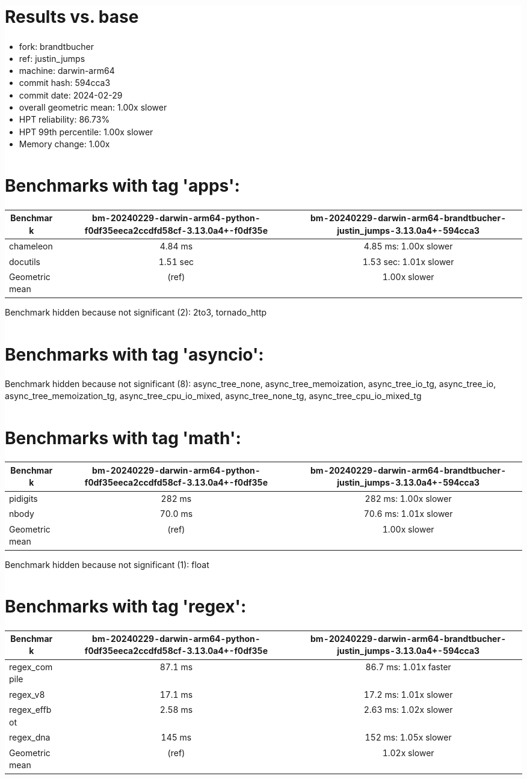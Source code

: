 # Results vs. base

- fork: brandtbucher
- ref: justin_jumps
- machine: darwin-arm64
- commit hash: 594cca3
- commit date: 2024-02-29
- overall geometric mean: 1.00x slower
- HPT reliability: 86.73%
- HPT 99th percentile: 1.00x slower
- Memory change: 1.00x

Benchmarks with tag 'apps':
===========================

| Benchmark      | bm-20240229-darwin-arm64-python-f0df35eeca2ccdfd58cf-3.13.0a4+-f0df35e | bm-20240229-darwin-arm64-brandtbucher-justin_jumps-3.13.0a4+-594cca3 |
|----------------|:----------------------------------------------------------------------:|:--------------------------------------------------------------------:|
| chameleon      | 4.84 ms                                                                | 4.85 ms: 1.00x slower                                                |
| docutils       | 1.51 sec                                                               | 1.53 sec: 1.01x slower                                               |
| Geometric mean | (ref)                                                                  | 1.00x slower                                                         |

Benchmark hidden because not significant (2): 2to3, tornado_http

Benchmarks with tag 'asyncio':
==============================

Benchmark hidden because not significant (8): async_tree_none, async_tree_memoization, async_tree_io_tg, async_tree_io, async_tree_memoization_tg, async_tree_cpu_io_mixed, async_tree_none_tg, async_tree_cpu_io_mixed_tg

Benchmarks with tag 'math':
===========================

| Benchmark      | bm-20240229-darwin-arm64-python-f0df35eeca2ccdfd58cf-3.13.0a4+-f0df35e | bm-20240229-darwin-arm64-brandtbucher-justin_jumps-3.13.0a4+-594cca3 |
|----------------|:----------------------------------------------------------------------:|:--------------------------------------------------------------------:|
| pidigits       | 282 ms                                                                 | 282 ms: 1.00x slower                                                 |
| nbody          | 70.0 ms                                                                | 70.6 ms: 1.01x slower                                                |
| Geometric mean | (ref)                                                                  | 1.00x slower                                                         |

Benchmark hidden because not significant (1): float

Benchmarks with tag 'regex':
============================

| Benchmark      | bm-20240229-darwin-arm64-python-f0df35eeca2ccdfd58cf-3.13.0a4+-f0df35e | bm-20240229-darwin-arm64-brandtbucher-justin_jumps-3.13.0a4+-594cca3 |
|----------------|:----------------------------------------------------------------------:|:--------------------------------------------------------------------:|
| regex_compile  | 87.1 ms                                                                | 86.7 ms: 1.01x faster                                                |
| regex_v8       | 17.1 ms                                                                | 17.2 ms: 1.01x slower                                                |
| regex_effbot   | 2.58 ms                                                                | 2.63 ms: 1.02x slower                                                |
| regex_dna      | 145 ms                                                                 | 152 ms: 1.05x slower                                                 |
| Geometric mean | (ref)                                                                  | 1.02x slower                                                         |
